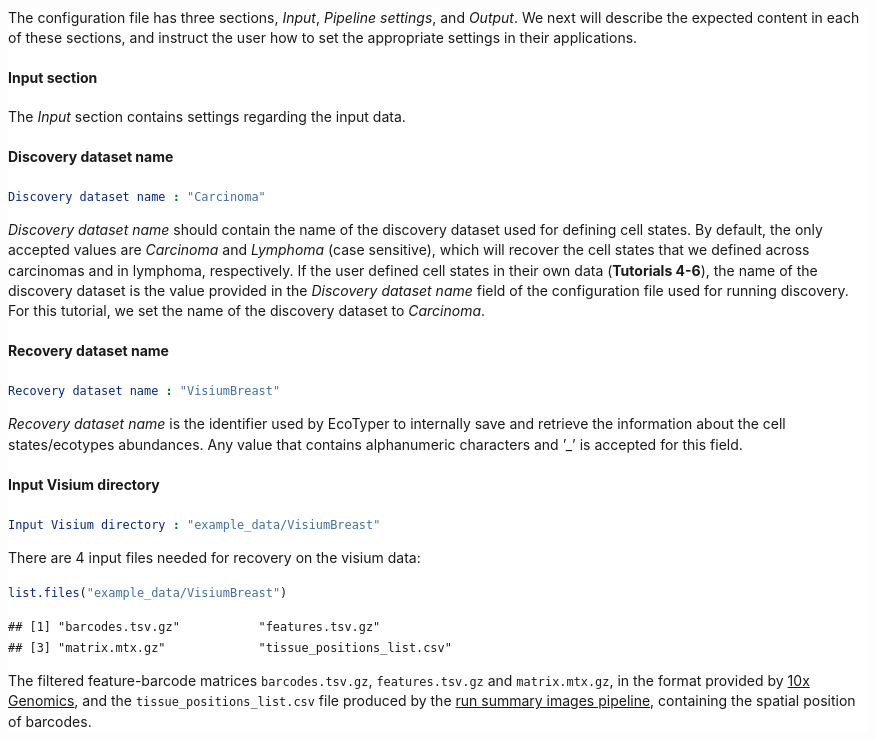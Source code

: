 The configuration file has three sections, *Input*, *Pipeline settings*,
and *Output*. We next will describe the expected content in each of
these sections, and instruct the user how to set the appropriate
settings in their applications.

#### Input section

The *Input* section contains settings regarding the input data.

#### Discovery dataset name

``` yaml
Discovery dataset name : "Carcinoma"
```

*Discovery dataset name* should contain the name of the discovery
dataset used for defining cell states. By default, the only accepted
values are *Carcinoma* and *Lymphoma* (case sensitive), which will
recover the cell states that we defined across carcinomas and in
lymphoma, respectively. If the user defined cell states in their own
data (**Tutorials 4-6**), the name of the discovery dataset is the value
provided in the *Discovery dataset name* field of the configuration file
used for running discovery. For this tutorial, we set the name of the
discovery dataset to *Carcinoma*.

#### Recovery dataset name

``` yaml
Recovery dataset name : "VisiumBreast"
```

*Recovery dataset name* is the identifier used by EcoTyper to internally
save and retrieve the information about the cell states/ecotypes
abundances. Any value that contains alphanumeric characters and ’\_’ is
accepted for this field.

#### Input Visium directory

``` yaml
Input Visium directory : "example_data/VisiumBreast"
```

There are 4 input files needed for recovery on the visium data:

``` r
list.files("example_data/VisiumBreast")
```

    ## [1] "barcodes.tsv.gz"           "features.tsv.gz"          
    ## [3] "matrix.mtx.gz"             "tissue_positions_list.csv"

The filtered feature-barcode matrices `barcodes.tsv.gz`,
`features.tsv.gz` and `matrix.mtx.gz`, in the format provided by [10x
Genomics](https://support.10xgenomics.com/spatial-gene-expression/software/pipelines/latest/output/matrices),
and the `tissue_positions_list.csv` file produced by the [run summary
images
pipeline](https://support.10xgenomics.com/spatial-gene-expression/software/pipelines/latest/output/images),
containing the spatial position of barcodes.
